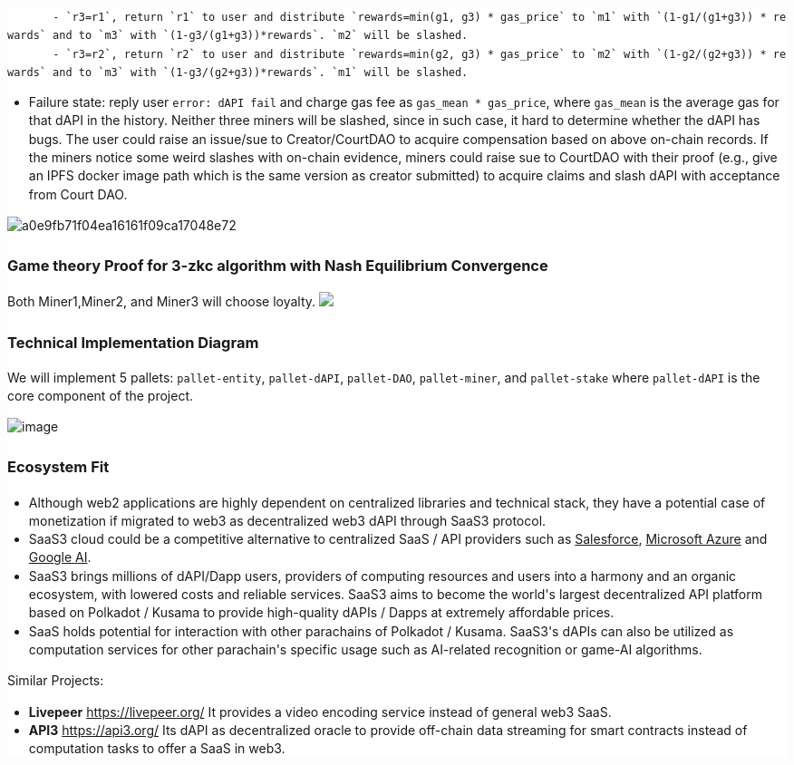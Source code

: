            - `r3=r1`, return `r1` to user and distribute `rewards=min(g1, g3) * gas_price` to `m1` with `(1-g1/(g1+g3)) * rewards` and to `m3` with `(1-g3/(g1+g3))*rewards`. `m2` will be slashed.
           - `r3=r2`, return `r2` to user and distribute `rewards=min(g2, g3) * gas_price` to `m2` with `(1-g2/(g2+g3)) * rewards` and to `m3` with `(1-g3/(g2+g3))*rewards`. `m1` will be slashed.
 - Failure state: reply user `error: dAPI fail` and charge gas fee as `gas_mean * gas_price`, where `gas_mean` is the average gas for that dAPI in the history. Neither three miners will be slashed, since in such case, it hard to determine whether the dAPI has bugs. The user could raise an issue/sue to Creator/CourtDAO to acquire compensation based on above on-chain records. If the miners notice some weird slashes with on-chain evidence, miners could raise sue to CourtDAO with their proof (e.g., give an IPFS docker image path which is the same version as creator submitted) to acquire claims and slash dAPI with acceptance from Court DAO. 

<img width="875" alt="a0e9fb71f04ea16161f09ca17048e72" src="https://user-images.githubusercontent.com/95557343/159504829-c65eacd8-3d48-4f32-9dfa-b341a5d6f117.png">



### Game theory Proof for 3-zkc algorithm with Nash Equilibrium Convergence ###

Both Miner1,Miner2, and Miner3 will choose loyalty.
<img src="https://user-images.githubusercontent.com/95557343/159501485-82e62eaf-9564-4601-9068-f75cf739ea70.png" width="800">



### Technical Implementation Diagram
We will implement 5 pallets: `pallet-entity`, `pallet-dAPI`, `pallet-DAO`, `pallet-miner`, and `pallet-stake` where `pallet-dAPI` is the core component of the project. 

![image](https://user-images.githubusercontent.com/95557343/159320880-a6fc9d62-5cc2-457e-9797-11db72edf352.png)


### Ecosystem Fit

- Although web2 applications are highly dependent on centralized libraries and technical stack, they have a potential case of monetization if migrated to web3 as decentralized web3 dAPI through SaaS3 protocol.
- SaaS3 cloud could be a competitive alternative to centralized SaaS / API providers such as [Salesforce](https://appexchange.salesforce.com), [Microsoft Azure](https://docs.microsoft.com/en-us/rest/api/azureml/) and [Google AI](https://cloud.google.com/products/ai).  
- SaaS3 brings millions of dAPI/Dapp users, providers of computing resources and users into a harmony and an organic ecosystem, with lowered costs and reliable services. SaaS3 aims to become the world's largest decentralized API platform based on Polkadot / Kusama to provide high-quality dAPIs / Dapps at extremely affordable prices.
- SaaS holds potential for interaction with other parachains of Polkadot / Kusama. SaaS3's dAPIs can also be utilized as computation services for other parachain's specific usage such as AI-related recognition or game-AI algorithms. 

Similar Projects:

- **Livepeer** https://livepeer.org/ It provides a video encoding service instead of general web3 SaaS. 
- **API3** https://api3.org/ Its dAPI as decentralized oracle to provide off-chain data streaming for smart contracts instead of computation tasks to offer a SaaS in web3. 
